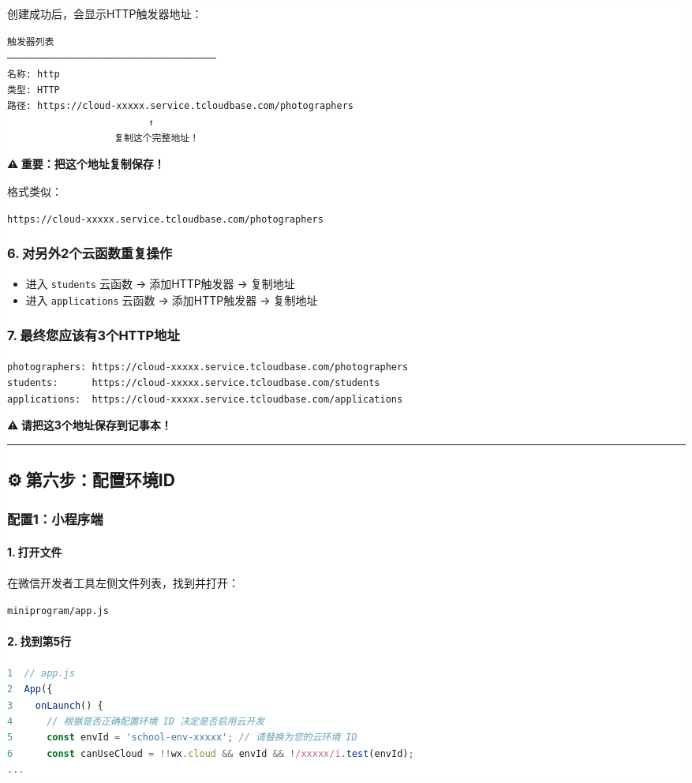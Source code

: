 创建成功后，会显示HTTP触发器地址：

```
触发器列表
─────────────────────────────────────
名称: http
类型: HTTP
路径: https://cloud-xxxxx.service.tcloudbase.com/photographers
                         ↑
                   复制这个完整地址！
```

**⚠️ 重要：把这个地址复制保存！**

格式类似：
```
https://cloud-xxxxx.service.tcloudbase.com/photographers
```

### 6. 对另外2个云函数重复操作

- 进入 `students` 云函数 → 添加HTTP触发器 → 复制地址
- 进入 `applications` 云函数 → 添加HTTP触发器 → 复制地址

### 7. 最终您应该有3个HTTP地址

```
photographers: https://cloud-xxxxx.service.tcloudbase.com/photographers
students:      https://cloud-xxxxx.service.tcloudbase.com/students
applications:  https://cloud-xxxxx.service.tcloudbase.com/applications
```

**⚠️ 请把这3个地址保存到记事本！**

---

## ⚙️ 第六步：配置环境ID

### 配置1：小程序端

#### 1. 打开文件

在微信开发者工具左侧文件列表，找到并打开：

```
miniprogram/app.js
```

#### 2. 找到第5行

```javascript
1  // app.js
2  App({
3    onLaunch() {
4      // 根据是否正确配置环境 ID 决定是否启用云开发
5      const envId = 'school-env-xxxxx'; // 请替换为您的云环境 ID
6      const canUseCloud = !!wx.cloud && envId && !/xxxxx/i.test(envId);
...
```
